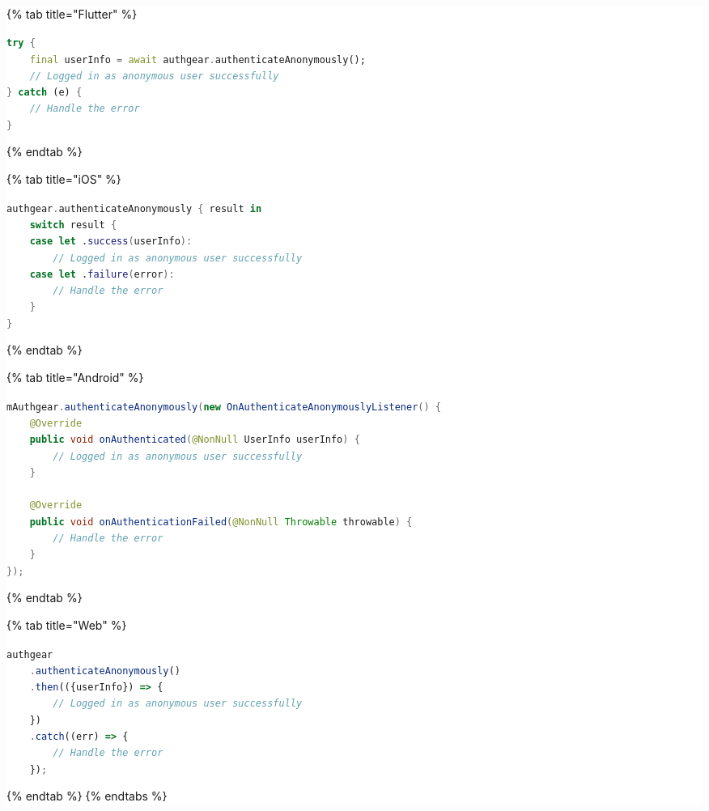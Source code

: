 {% tab title="Flutter" %}
```dart
try {
    final userInfo = await authgear.authenticateAnonymously();
    // Logged in as anonymous user successfully
} catch (e) {
    // Handle the error
}
```
{% endtab %}

{% tab title="iOS" %}
```swift
authgear.authenticateAnonymously { result in
    switch result {
    case let .success(userInfo):
        // Logged in as anonymous user successfully
    case let .failure(error):
        // Handle the error
    }
}
```
{% endtab %}

{% tab title="Android" %}
```java
mAuthgear.authenticateAnonymously(new OnAuthenticateAnonymouslyListener() {
    @Override
    public void onAuthenticated(@NonNull UserInfo userInfo) {
        // Logged in as anonymous user successfully
    }

    @Override
    public void onAuthenticationFailed(@NonNull Throwable throwable) {
        // Handle the error
    }
});
```
{% endtab %}

{% tab title="Web" %}
```typescript
authgear
    .authenticateAnonymously()
    .then(({userInfo}) => {
        // Logged in as anonymous user successfully
    })
    .catch((err) => {
        // Handle the error
    });
```
{% endtab %}
{% endtabs %}
